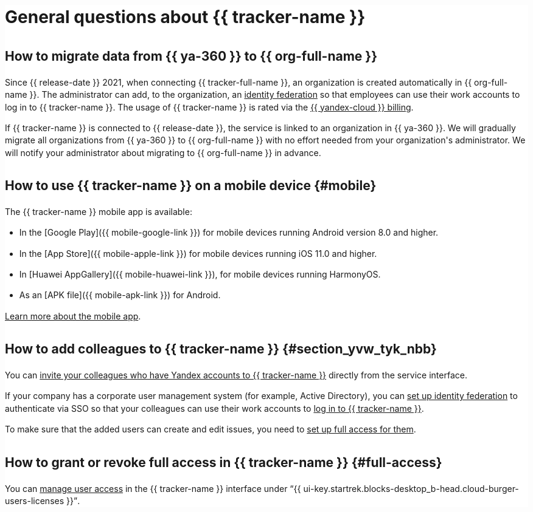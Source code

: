 # General questions about {{ tracker-name }}


## How to migrate data from {{ ya-360 }} to {{ org-full-name }}

Since {{ release-date }} 2021, when connecting {{ tracker-full-name }}, an organization is created automatically in {{ org-full-name }}. The administrator can add, to the organization, an [identity federation](../organization/concepts/add-federation.md) so that employees can use their work accounts to log in to {{ tracker-name }}. The usage of {{ tracker-name }} is rated via the [{{ yandex-cloud }} billing](../billing/).

If {{ tracker-name }} is connected to {{ release-date }}, the service is linked to an organization in {{ ya-360 }}. We will gradually migrate all organizations from {{ ya-360 }} to {{ org-full-name }} with no effort needed from your organization's administrator. We will notify your administrator about migrating to {{ org-full-name }} in advance.


## How to use {{ tracker-name }} on a mobile device {#mobile}

The {{ tracker-name }} mobile app is available:

- In the [Google Play]({{ mobile-google-link }}) for mobile devices running Android version 8.0 and higher.

- In the [App Store]({{ mobile-apple-link }}) for mobile devices running iOS 11.0 and higher.

- In [Huawei AppGallery]({{ mobile-huawei-link }}), for mobile devices running HarmonyOS.

- As an [APK file]({{ mobile-apk-link }}) for Android.

[Learn more about the mobile app](mobile.md).


## How to add colleagues to {{ tracker-name }} {#section_yvw_tyk_nbb}

You can [invite your colleagues who have Yandex accounts to {{ tracker-name }}](add-users.md#invite_user) directly from the service interface.

If your company has a corporate user management system (for example, Active Directory), you can [set up identity federation](add-users.md#federation) to authenticate via SSO so that your colleagues can use their work accounts to [log in to {{ tracker-name }}](user/login.md).

To make sure that the added users can create and edit issues, you need to [set up full access for them](access.md#set).

## How to grant or revoke full access in {{ tracker-name }} {#full-access}

You can [manage user access](access.md#set) in the {{ tracker-name }} interface under <q>{{ ui-key.startrek.blocks-desktop_b-head.cloud-burger-users-licenses }}</q>.
